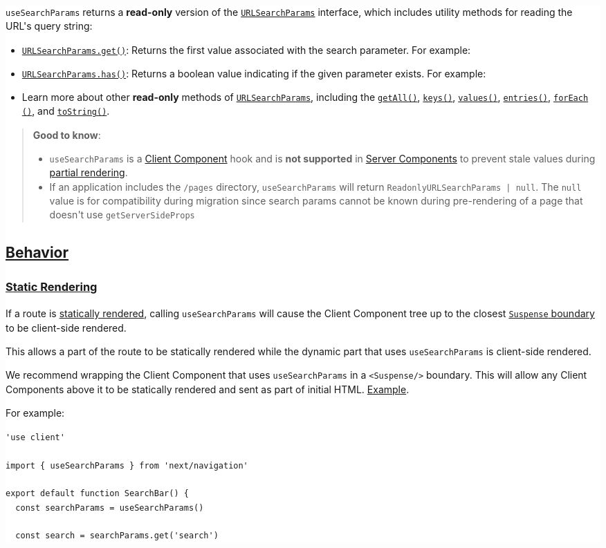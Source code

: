 `useSearchParams` returns a **read-only** version of the [`URLSearchParams`](https://developer.mozilla.org/docs/Web/API/URLSearchParams) interface, which includes utility methods for reading the URL's query string:

*   [`URLSearchParams.get()`](https://developer.mozilla.org/docs/Web/API/URLSearchParams/get): Returns the first value associated with the search parameter. For example:
    
*   [`URLSearchParams.has()`](https://developer.mozilla.org/docs/Web/API/URLSearchParams/has): Returns a boolean value indicating if the given parameter exists. For example:
    
*   Learn more about other **read-only** methods of [`URLSearchParams`](https://developer.mozilla.org/docs/Web/API/URLSearchParams), including the [`getAll()`](https://developer.mozilla.org/docs/Web/API/URLSearchParams/getAll), [`keys()`](https://developer.mozilla.org/docs/Web/API/URLSearchParams/keys), [`values()`](https://developer.mozilla.org/docs/Web/API/URLSearchParams/values), [`entries()`](https://developer.mozilla.org/docs/Web/API/URLSearchParams/entries), [`forEach()`](https://developer.mozilla.org/docs/Web/API/URLSearchParams/forEach), and [`toString()`](https://developer.mozilla.org/docs/Web/API/URLSearchParams/toString).
    

> **Good to know**:
> 
> *   `useSearchParams` is a [Client Component](/docs/app/getting-started/server-and-client-components) hook and is **not supported** in [Server Components](/docs/app/getting-started/server-and-client-components) to prevent stale values during [partial rendering](about:/docs/app/building-your-application/routing/linking-and-navigating#4-partial-rendering).
> *   If an application includes the `/pages` directory, `useSearchParams` will return `ReadonlyURLSearchParams | null`. The `null` value is for compatibility during migration since search params cannot be known during pre-rendering of a page that doesn't use `getServerSideProps`

## [Behavior](#behavior)

### [Static Rendering](#static-rendering)

If a route is [statically rendered](about:/docs/app/getting-started/partial-prerendering#static-rendering), calling `useSearchParams` will cause the Client Component tree up to the closest [`Suspense` boundary](about:/docs/app/building-your-application/routing/loading-ui-and-streaming#example) to be client-side rendered.

This allows a part of the route to be statically rendered while the dynamic part that uses `useSearchParams` is client-side rendered.

We recommend wrapping the Client Component that uses `useSearchParams` in a `<Suspense/>` boundary. This will allow any Client Components above it to be statically rendered and sent as part of initial HTML. [Example](about:/docs/app/api-reference/functions/use-search-params#static-rendering).

For example:

    'use client'
     
    import { useSearchParams } from 'next/navigation'
     
    export default function SearchBar() {
      const searchParams = useSearchParams()
     
      const search = searchParams.get('search')
     